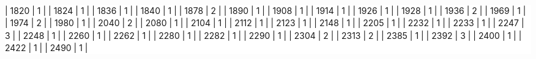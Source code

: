 | 1820            |              1  |
| 1824            |              1  |
| 1836            |              1  |
| 1840            |              1  |
| 1878            |              2  |
| 1890            |              1  |
| 1908            |              1  |
| 1914            |              1  |
| 1926            |              1  |
| 1928            |              1  |
| 1936            |              2  |
| 1969            |              1  |
| 1974            |              2  |
| 1980            |              1  |
| 2040            |              2  |
| 2080            |              1  |
| 2104            |              1  |
| 2112            |              1  |
| 2123            |              1  |
| 2148            |              1  |
| 2205            |              1  |
| 2232            |              1  |
| 2233            |              1  |
| 2247            |              3  |
| 2248            |              1  |
| 2260            |              1  |
| 2262            |              1  |
| 2280            |              1  |
| 2282            |              1  |
| 2290            |              1  |
| 2304            |              2  |
| 2313            |              2  |
| 2385            |              1  |
| 2392            |              3  |
| 2400            |              1  |
| 2422            |              1  |
| 2490            |              1  |